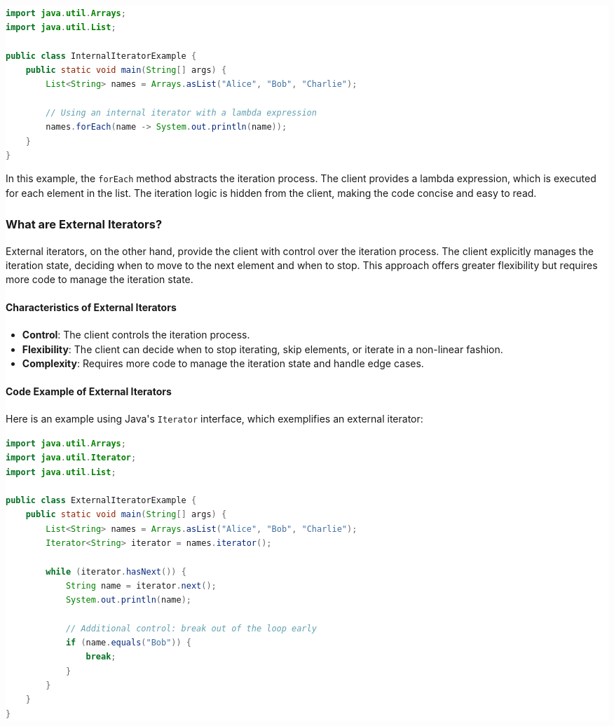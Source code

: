 ```java
import java.util.Arrays;
import java.util.List;

public class InternalIteratorExample {
    public static void main(String[] args) {
        List<String> names = Arrays.asList("Alice", "Bob", "Charlie");

        // Using an internal iterator with a lambda expression
        names.forEach(name -> System.out.println(name));
    }
}
```

In this example, the `forEach` method abstracts the iteration process. The client provides a lambda expression, which is executed for each element in the list. The iteration logic is hidden from the client, making the code concise and easy to read.

### What are External Iterators?

External iterators, on the other hand, provide the client with control over the iteration process. The client explicitly manages the iteration state, deciding when to move to the next element and when to stop. This approach offers greater flexibility but requires more code to manage the iteration state.

#### Characteristics of External Iterators

- **Control**: The client controls the iteration process.
- **Flexibility**: The client can decide when to stop iterating, skip elements, or iterate in a non-linear fashion.
- **Complexity**: Requires more code to manage the iteration state and handle edge cases.

#### Code Example of External Iterators

Here is an example using Java's `Iterator` interface, which exemplifies an external iterator:

```java
import java.util.Arrays;
import java.util.Iterator;
import java.util.List;

public class ExternalIteratorExample {
    public static void main(String[] args) {
        List<String> names = Arrays.asList("Alice", "Bob", "Charlie");
        Iterator<String> iterator = names.iterator();

        while (iterator.hasNext()) {
            String name = iterator.next();
            System.out.println(name);

            // Additional control: break out of the loop early
            if (name.equals("Bob")) {
                break;
            }
        }
    }
}
```
